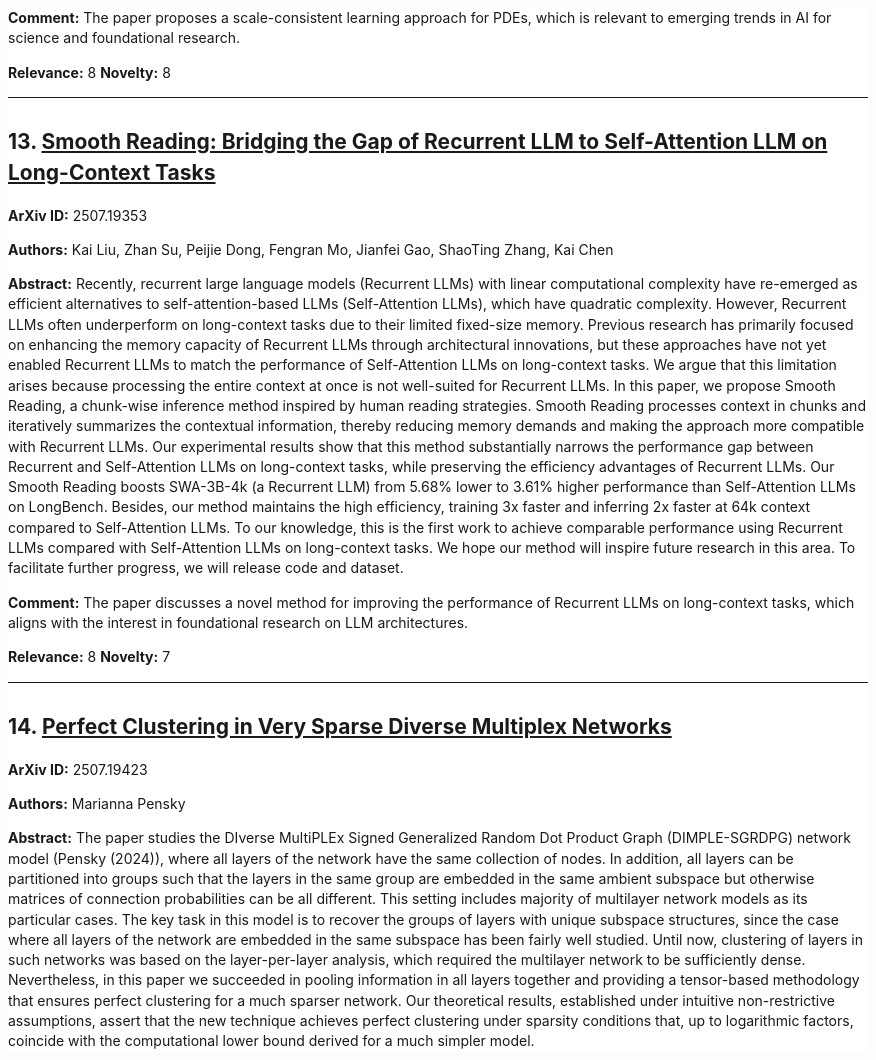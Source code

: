 **Comment:** The paper proposes a scale-consistent learning approach for PDEs, which is relevant to emerging trends in AI for science and foundational research.

**Relevance:** 8
**Novelty:** 8

---

## 13. [Smooth Reading: Bridging the Gap of Recurrent LLM to Self-Attention LLM on Long-Context Tasks](https://arxiv.org/abs/2507.19353) <a id="link13"></a>

**ArXiv ID:** 2507.19353

**Authors:** Kai Liu, Zhan Su, Peijie Dong, Fengran Mo, Jianfei Gao, ShaoTing Zhang, Kai Chen

**Abstract:** Recently, recurrent large language models (Recurrent LLMs) with linear computational complexity have re-emerged as efficient alternatives to self-attention-based LLMs (Self-Attention LLMs), which have quadratic complexity. However, Recurrent LLMs often underperform on long-context tasks due to their limited fixed-size memory. Previous research has primarily focused on enhancing the memory capacity of Recurrent LLMs through architectural innovations, but these approaches have not yet enabled Recurrent LLMs to match the performance of Self-Attention LLMs on long-context tasks. We argue that this limitation arises because processing the entire context at once is not well-suited for Recurrent LLMs. In this paper, we propose Smooth Reading, a chunk-wise inference method inspired by human reading strategies. Smooth Reading processes context in chunks and iteratively summarizes the contextual information, thereby reducing memory demands and making the approach more compatible with Recurrent LLMs. Our experimental results show that this method substantially narrows the performance gap between Recurrent and Self-Attention LLMs on long-context tasks, while preserving the efficiency advantages of Recurrent LLMs. Our Smooth Reading boosts SWA-3B-4k (a Recurrent LLM) from 5.68% lower to 3.61% higher performance than Self-Attention LLMs on LongBench. Besides, our method maintains the high efficiency, training 3x faster and inferring 2x faster at 64k context compared to Self-Attention LLMs. To our knowledge, this is the first work to achieve comparable performance using Recurrent LLMs compared with Self-Attention LLMs on long-context tasks. We hope our method will inspire future research in this area. To facilitate further progress, we will release code and dataset.

**Comment:** The paper discusses a novel method for improving the performance of Recurrent LLMs on long-context tasks, which aligns with the interest in foundational research on LLM architectures.

**Relevance:** 8
**Novelty:** 7

---

## 14. [Perfect Clustering in Very Sparse Diverse Multiplex Networks](https://arxiv.org/abs/2507.19423) <a id="link14"></a>

**ArXiv ID:** 2507.19423

**Authors:** Marianna Pensky

**Abstract:** The paper studies the DIverse MultiPLEx Signed Generalized Random Dot Product Graph (DIMPLE-SGRDPG) network model (Pensky (2024)), where all layers of the network have the same collection of nodes. In addition, all layers can be partitioned into groups such that the layers in the same group are embedded in the same ambient subspace but otherwise matrices of connection probabilities can be all different. This setting includes majority of multilayer network models as its particular cases. The key task in this model is to recover the groups of layers with unique subspace structures, since the case where all layers of the network are embedded in the same subspace has been fairly well studied. Until now, clustering of layers in such networks was based on the layer-per-layer analysis, which required the multilayer network to be sufficiently dense. Nevertheless, in this paper we succeeded in pooling information in all layers together and providing a tensor-based methodology that ensures perfect clustering for a much sparser network. Our theoretical results, established under intuitive non-restrictive assumptions, assert that the new technique achieves perfect clustering under sparsity conditions that, up to logarithmic factors, coincide with the computational lower bound derived for a much simpler model.

